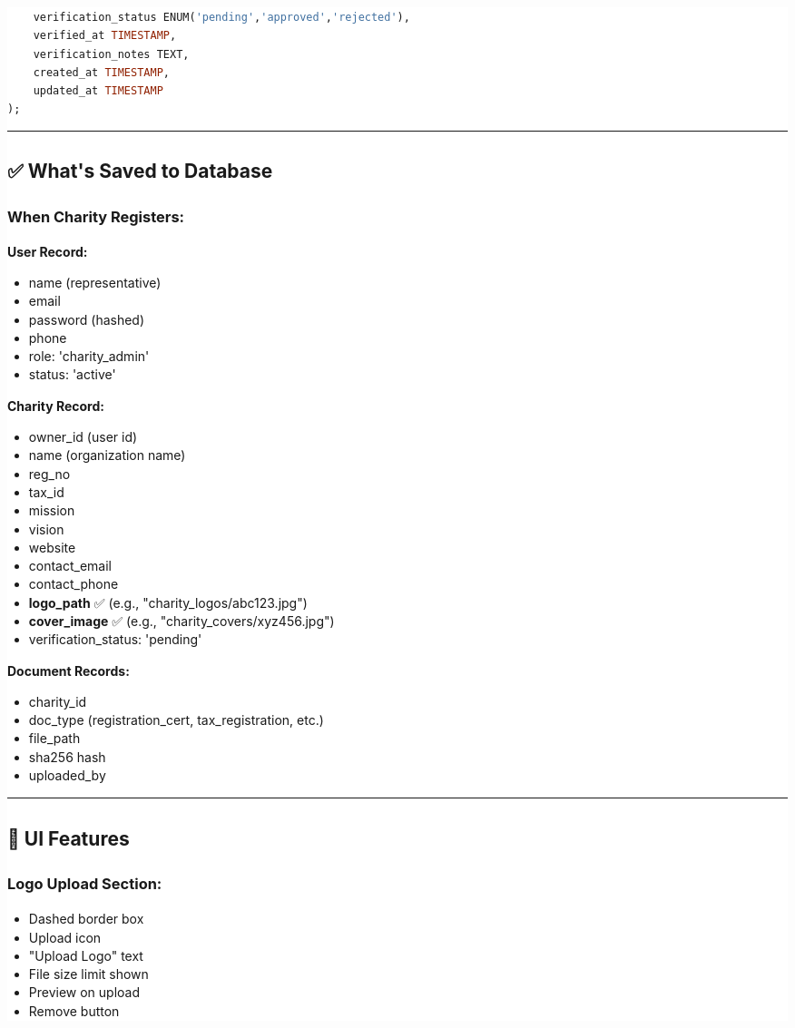 ```sql
    verification_status ENUM('pending','approved','rejected'),
    verified_at TIMESTAMP,
    verification_notes TEXT,
    created_at TIMESTAMP,
    updated_at TIMESTAMP
);
```

---

## ✅ What's Saved to Database

### When Charity Registers:

**User Record:**
- name (representative)
- email
- password (hashed)
- phone
- role: 'charity_admin'
- status: 'active'

**Charity Record:**
- owner_id (user id)
- name (organization name)
- reg_no
- tax_id
- mission
- vision
- website
- contact_email
- contact_phone
- **logo_path** ✅ (e.g., "charity_logos/abc123.jpg")
- **cover_image** ✅ (e.g., "charity_covers/xyz456.jpg")
- verification_status: 'pending'

**Document Records:**
- charity_id
- doc_type (registration_cert, tax_registration, etc.)
- file_path
- sha256 hash
- uploaded_by

---

## 🎨 UI Features

### Logo Upload Section:
- Dashed border box
- Upload icon
- "Upload Logo" text
- File size limit shown
- Preview on upload
- Remove button
